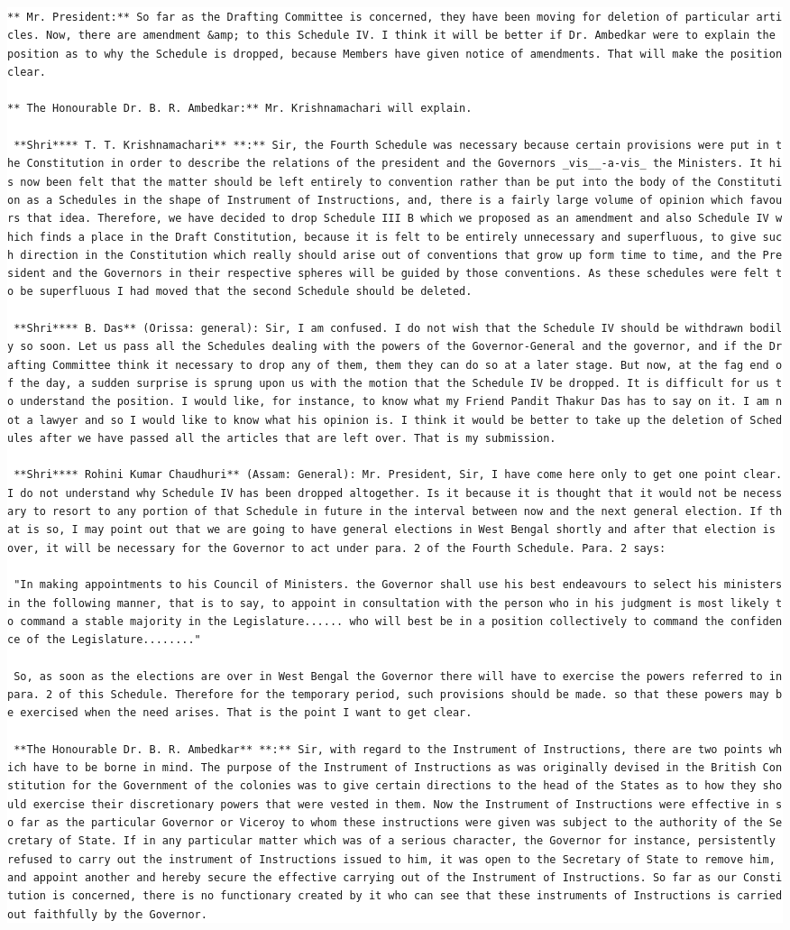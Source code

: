     ** Mr. President:** So far as the Drafting Committee is concerned, they have been moving for deletion of particular articles. Now, there are amendment &amp; to this Schedule IV. I think it will be better if Dr. Ambedkar were to explain the position as to why the Schedule is dropped, because Members have given notice of amendments. That will make the position clear.

    ** The Honourable Dr. B. R. Ambedkar:** Mr. Krishnamachari will explain.

     **Shri**** T. T. Krishnamachari** **:** Sir, the Fourth Schedule was necessary because certain provisions were put in the Constitution in order to describe the relations of the president and the Governors _vis__-a-vis_ the Ministers. It his now been felt that the matter should be left entirely to convention rather than be put into the body of the Constitution as a Schedules in the shape of Instrument of Instructions, and, there is a fairly large volume of opinion which favours that idea. Therefore, we have decided to drop Schedule III B which we proposed as an amendment and also Schedule IV which finds a place in the Draft Constitution, because it is felt to be entirely unnecessary and superfluous, to give such direction in the Constitution which really should arise out of conventions that grow up form time to time, and the President and the Governors in their respective spheres will be guided by those conventions. As these schedules were felt to be superfluous I had moved that the second Schedule should be deleted.

     **Shri**** B. Das** (Orissa: general): Sir, I am confused. I do not wish that the Schedule IV should be withdrawn bodily so soon. Let us pass all the Schedules dealing with the powers of the Governor-General and the governor, and if the Drafting Committee think it necessary to drop any of them, them they can do so at a later stage. But now, at the fag end of the day, a sudden surprise is sprung upon us with the motion that the Schedule IV be dropped. It is difficult for us to understand the position. I would like, for instance, to know what my Friend Pandit Thakur Das has to say on it. I am not a lawyer and so I would like to know what his opinion is. I think it would be better to take up the deletion of Schedules after we have passed all the articles that are left over. That is my submission.

     **Shri**** Rohini Kumar Chaudhuri** (Assam: General): Mr. President, Sir, I have come here only to get one point clear. I do not understand why Schedule IV has been dropped altogether. Is it because it is thought that it would not be necessary to resort to any portion of that Schedule in future in the interval between now and the next general election. If that is so, I may point out that we are going to have general elections in West Bengal shortly and after that election is over, it will be necessary for the Governor to act under para. 2 of the Fourth Schedule. Para. 2 says:

     "In making appointments to his Council of Ministers. the Governor shall use his best endeavours to select his ministers in the following manner, that is to say, to appoint in consultation with the person who in his judgment is most likely to command a stable majority in the Legislature...... who will best be in a position collectively to command the confidence of the Legislature........"

     So, as soon as the elections are over in West Bengal the Governor there will have to exercise the powers referred to in para. 2 of this Schedule. Therefore for the temporary period, such provisions should be made. so that these powers may be exercised when the need arises. That is the point I want to get clear.

     **The Honourable Dr. B. R. Ambedkar** **:** Sir, with regard to the Instrument of Instructions, there are two points which have to be borne in mind. The purpose of the Instrument of Instructions as was originally devised in the British Constitution for the Government of the colonies was to give certain directions to the head of the States as to how they should exercise their discretionary powers that were vested in them. Now the Instrument of Instructions were effective in so far as the particular Governor or Viceroy to whom these instructions were given was subject to the authority of the Secretary of State. If in any particular matter which was of a serious character, the Governor for instance, persistently refused to carry out the instrument of Instructions issued to him, it was open to the Secretary of State to remove him, and appoint another and hereby secure the effective carrying out of the Instrument of Instructions. So far as our Constitution is concerned, there is no functionary created by it who can see that these instruments of Instructions is carried out faithfully by the Governor.

